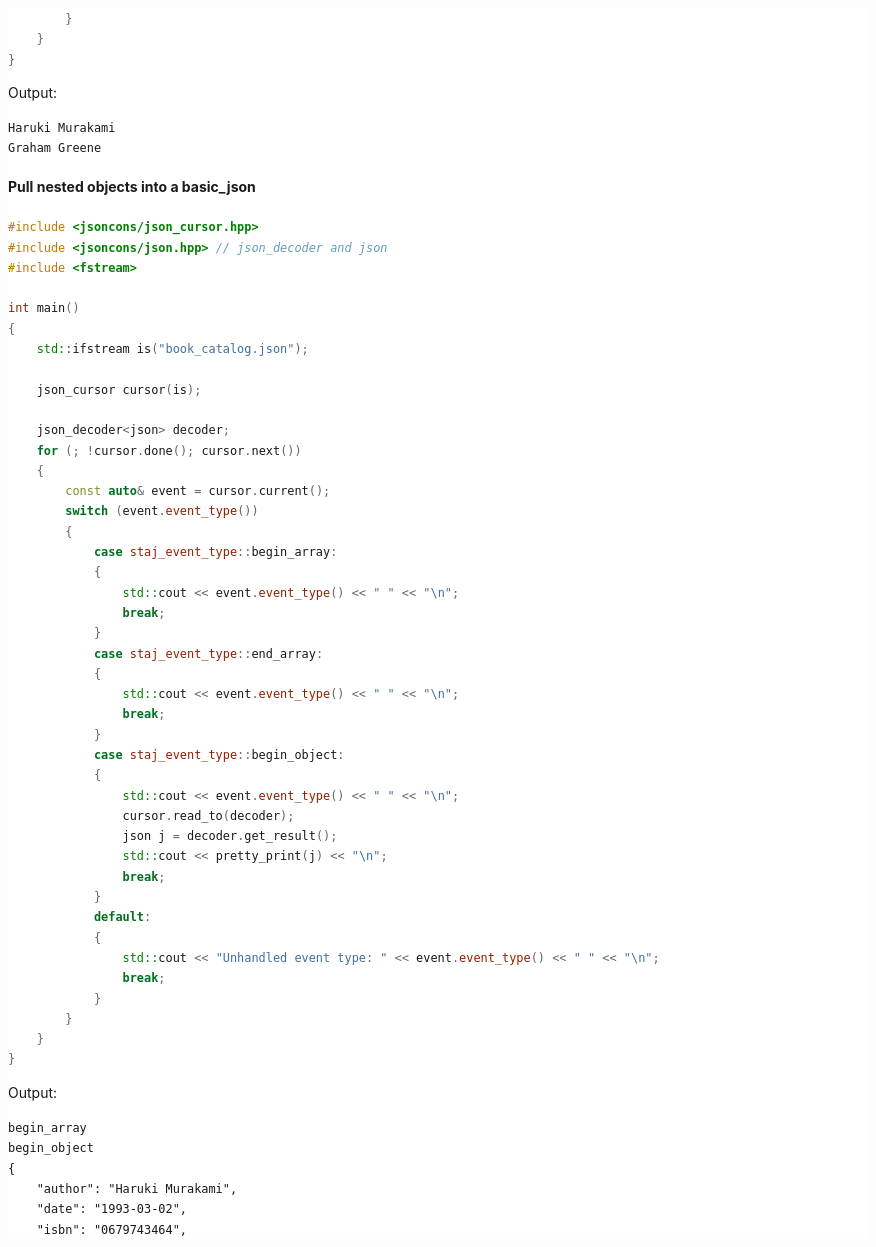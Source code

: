 ```c++
        }
    }
}
```
Output:
```
Haruki Murakami
Graham Greene
```

#### Pull nested objects into a basic_json

```c++
#include <jsoncons/json_cursor.hpp>
#include <jsoncons/json.hpp> // json_decoder and json
#include <fstream>

int main()
{
    std::ifstream is("book_catalog.json");

    json_cursor cursor(is);

    json_decoder<json> decoder;
    for (; !cursor.done(); cursor.next())
    {
        const auto& event = cursor.current();
        switch (event.event_type())
        {
            case staj_event_type::begin_array:
            {
                std::cout << event.event_type() << " " << "\n";
                break;
            }
            case staj_event_type::end_array:
            {
                std::cout << event.event_type() << " " << "\n";
                break;
            }
            case staj_event_type::begin_object:
            {
                std::cout << event.event_type() << " " << "\n";
                cursor.read_to(decoder);
                json j = decoder.get_result();
                std::cout << pretty_print(j) << "\n";
                break;
            }
            default:
            {
                std::cout << "Unhandled event type: " << event.event_type() << " " << "\n";
                break;
            }
        }
    }
}
```
Output:
```
begin_array
begin_object
{
    "author": "Haruki Murakami",
    "date": "1993-03-02",
    "isbn": "0679743464",
```
